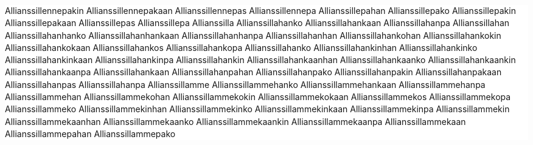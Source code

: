 Allianssillennepakin
Allianssillennepakaan
Allianssillennepas
Allianssillennepa
Allianssillepahan
Allianssillepako
Allianssillepakin
Allianssillepakaan
Allianssillepas
Allianssillepa
Allianssilla
Allianssillahanko
Allianssillahankaan
Allianssillahanpa
Allianssillahan
Allianssillahanhanko
Allianssillahanhankaan
Allianssillahanhanpa
Allianssillahanhan
Allianssillahankohan
Allianssillahankokin
Allianssillahankokaan
Allianssillahankos
Allianssillahankopa
Allianssillahanko
Allianssillahankinhan
Allianssillahankinko
Allianssillahankinkaan
Allianssillahankinpa
Allianssillahankin
Allianssillahankaanhan
Allianssillahankaanko
Allianssillahankaankin
Allianssillahankaanpa
Allianssillahankaan
Allianssillahanpahan
Allianssillahanpako
Allianssillahanpakin
Allianssillahanpakaan
Allianssillahanpas
Allianssillahanpa
Allianssillamme
Allianssillammehanko
Allianssillammehankaan
Allianssillammehanpa
Allianssillammehan
Allianssillammekohan
Allianssillammekokin
Allianssillammekokaan
Allianssillammekos
Allianssillammekopa
Allianssillammeko
Allianssillammekinhan
Allianssillammekinko
Allianssillammekinkaan
Allianssillammekinpa
Allianssillammekin
Allianssillammekaanhan
Allianssillammekaanko
Allianssillammekaankin
Allianssillammekaanpa
Allianssillammekaan
Allianssillammepahan
Allianssillammepako